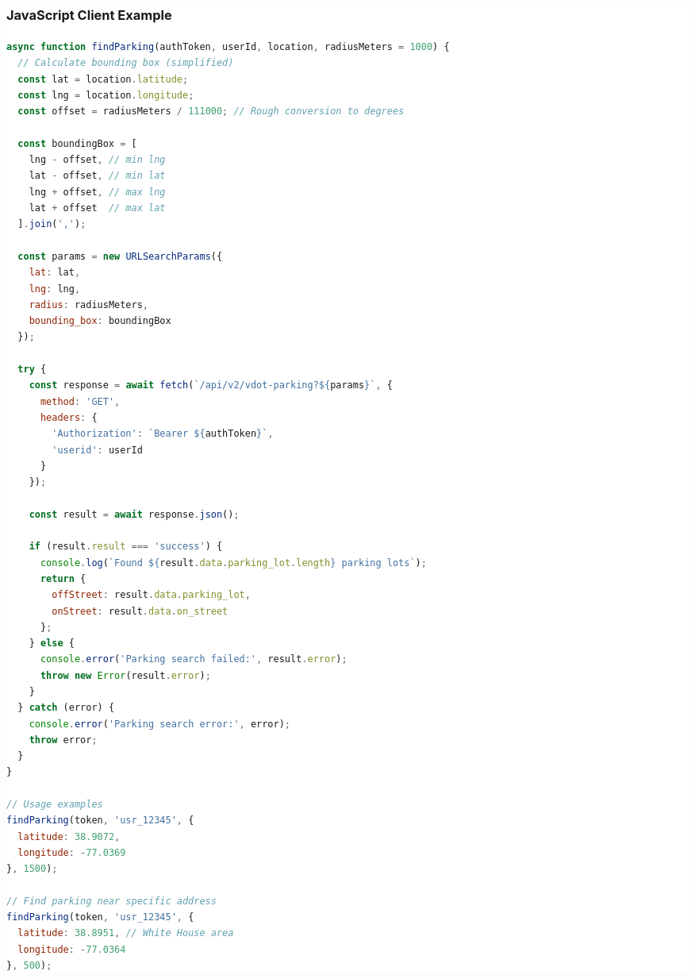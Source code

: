 ### JavaScript Client Example
```javascript
async function findParking(authToken, userId, location, radiusMeters = 1000) {
  // Calculate bounding box (simplified)
  const lat = location.latitude;
  const lng = location.longitude;
  const offset = radiusMeters / 111000; // Rough conversion to degrees
  
  const boundingBox = [
    lng - offset, // min lng
    lat - offset, // min lat  
    lng + offset, // max lng
    lat + offset  // max lat
  ].join(',');

  const params = new URLSearchParams({
    lat: lat,
    lng: lng,
    radius: radiusMeters,
    bounding_box: boundingBox
  });

  try {
    const response = await fetch(`/api/v2/vdot-parking?${params}`, {
      method: 'GET',
      headers: {
        'Authorization': `Bearer ${authToken}`,
        'userid': userId
      }
    });
    
    const result = await response.json();
    
    if (result.result === 'success') {
      console.log(`Found ${result.data.parking_lot.length} parking lots`);
      return {
        offStreet: result.data.parking_lot,
        onStreet: result.data.on_street
      };
    } else {
      console.error('Parking search failed:', result.error);
      throw new Error(result.error);
    }
  } catch (error) {
    console.error('Parking search error:', error);
    throw error;
  }
}

// Usage examples
findParking(token, 'usr_12345', {
  latitude: 38.9072,
  longitude: -77.0369
}, 1500);

// Find parking near specific address
findParking(token, 'usr_12345', {
  latitude: 38.8951, // White House area
  longitude: -77.0364
}, 500);
```
